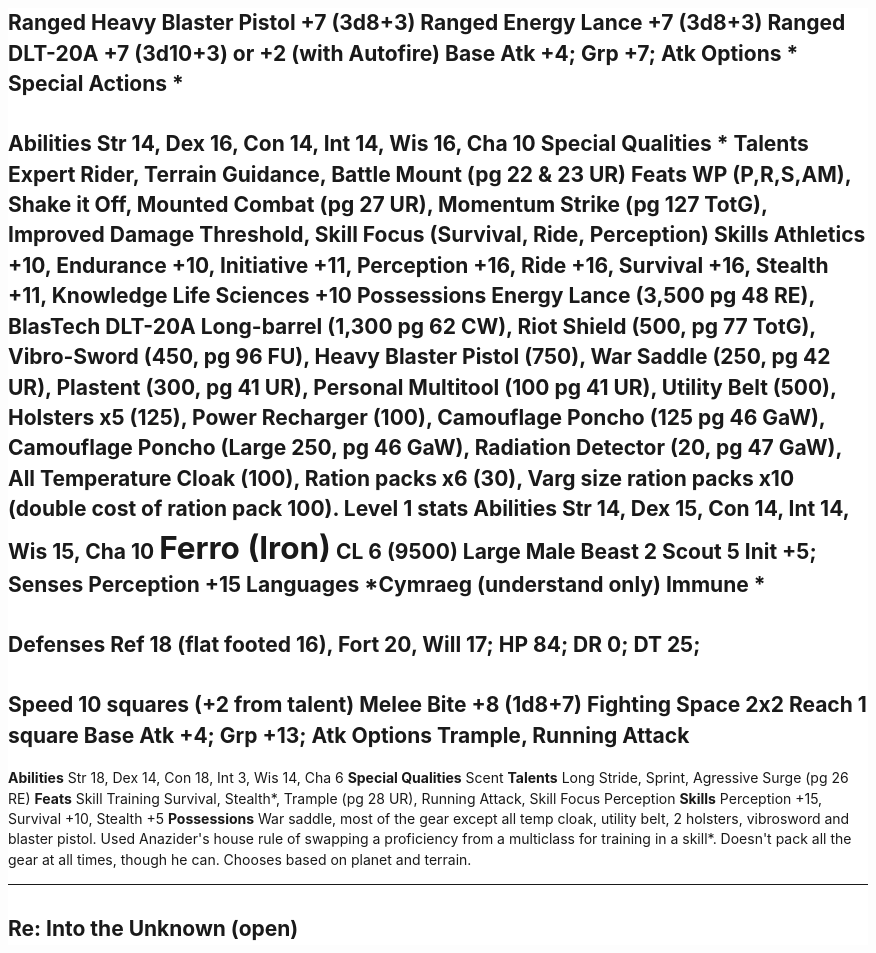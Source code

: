 **Ranged** Heavy Blaster Pistol +7 (3d8+3)
**Ranged** Energy Lance +7 (3d8+3)
**Ranged** DLT-20A +7 (3d10+3) or +2 (with Autofire)
**Base Atk** +4; **Grp** +7;
**Atk Options** *
**Special Actions** *
--------------------------------------------------------------
**Abilities** Str 14, Dex 16, Con 14, Int 14, Wis 16, Cha 10
**Special Qualities** *
**Talents** Expert Rider, Terrain Guidance, Battle Mount (pg 22 & 23 UR)
**Feats** WP (P,R,S,AM), Shake it Off, Mounted Combat (pg 27 UR), Momentum Strike (pg 127 TotG), Improved Damage Threshold, Skill Focus (Survival, Ride, Perception)
**Skills** Athletics +10, Endurance +10, Initiative +11, Perception +16, Ride +16, Survival +16, Stealth +11, Knowledge Life Sciences +10
**Possessions** Energy Lance (3,500 pg 48 RE), BlasTech DLT-20A Long-barrel (1,300 pg 62 CW), Riot Shield (500, pg 77 TotG), Vibro-Sword (450, pg 96 FU), Heavy Blaster Pistol (750), War Saddle (250, pg 42 UR), Plastent (300, pg 41 UR), Personal Multitool (100 pg 41 UR), Utility Belt (500), Holsters x5 (125), Power Recharger (100), Camouflage Poncho (125 pg 46 GaW), Camouflage Poncho (Large 250, pg 46 GaW), Radiation Detector (20, pg 47 GaW), All Temperature Cloak (100), Ration packs x6 (30), Varg size ration packs x10 (double cost of ration pack 100).
Level 1 stats **Abilities** Str 14, Dex 15, Con 14, Int 14, Wis 15, Cha 10
<span style="font-size: 1.50em;">**Ferro (Iron)**</span> CL 6 (9500)
Large Male Beast 2 Scout 5
**Init** +5; **Senses** Perception +15
**Languages** *Cymraeg (understand only)
**Immune** *
--------------------------------------------------------------
**Defenses** Ref 18 (flat footed 16), Fort 20, Will 17;
**HP** 84; **DR** 0; **DT** 25;
--------------------------------------------------------------
**Speed** 10 squares (+2 from talent)
**Melee** Bite +8 (1d8+7)
**Fighting Space** 2x2 **Reach** 1 square
**Base Atk** +4; **Grp** +13;
**Atk Options** Trample, Running Attack
--------------------------------------------------------------
**Abilities** Str 18, Dex 14, Con 18, Int 3, Wis 14, Cha 6
**Special Qualities** Scent
**Talents** Long Stride, Sprint, Agressive Surge (pg 26 RE)
**Feats** Skill Training Survival, Stealth*, Trample (pg 28 UR), Running Attack, Skill Focus Perception
**Skills** Perception +15, Survival +10, Stealth +5
**Possessions** War saddle, most of the gear except all temp cloak, utility belt, 2 holsters, vibrosword and blaster pistol.
Used Anazider's house rule of swapping a proficiency from a multiclass for training in a skill*. Doesn't pack all the gear at all times, though he can. Chooses based on planet and terrain.

---

## Re: Into the Unknown (open)
